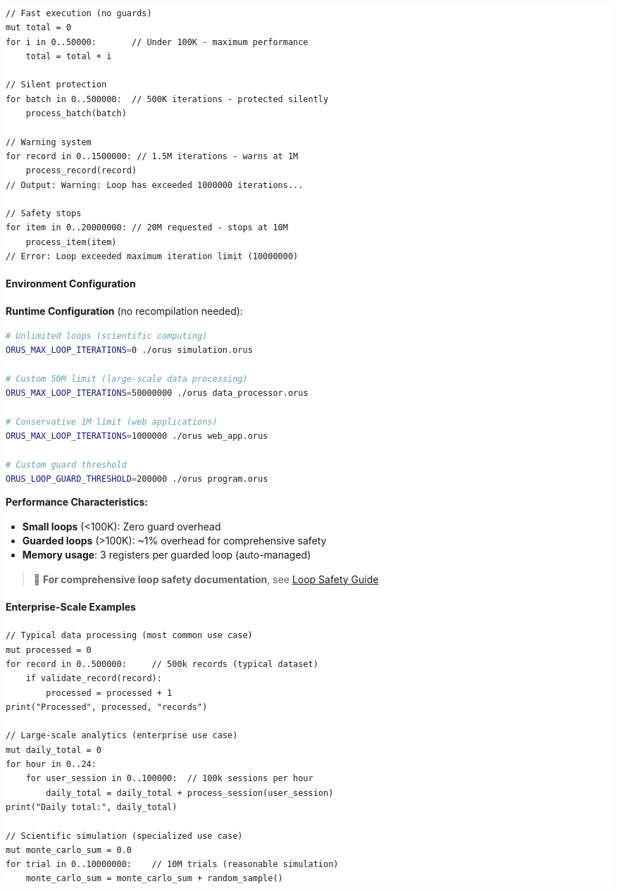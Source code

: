 ```orus
// Fast execution (no guards)
mut total = 0
for i in 0..50000:       // Under 100K - maximum performance
    total = total + i

// Silent protection  
for batch in 0..500000:  // 500K iterations - protected silently
    process_batch(batch)

// Warning system
for record in 0..1500000: // 1.5M iterations - warns at 1M
    process_record(record)
// Output: Warning: Loop has exceeded 1000000 iterations...

// Safety stops
for item in 0..20000000: // 20M requested - stops at 10M
    process_item(item)
// Error: Loop exceeded maximum iteration limit (10000000)
```

#### Environment Configuration

**Runtime Configuration** (no recompilation needed):
```bash
# Unlimited loops (scientific computing)
ORUS_MAX_LOOP_ITERATIONS=0 ./orus simulation.orus

# Custom 50M limit (large-scale data processing)  
ORUS_MAX_LOOP_ITERATIONS=50000000 ./orus data_processor.orus

# Conservative 1M limit (web applications)
ORUS_MAX_LOOP_ITERATIONS=1000000 ./orus web_app.orus

# Custom guard threshold
ORUS_LOOP_GUARD_THRESHOLD=200000 ./orus program.orus
```

**Performance Characteristics:**
- **Small loops** (<100K): Zero guard overhead
- **Guarded loops** (>100K): ~1% overhead for comprehensive safety
- **Memory usage**: 3 registers per guarded loop (auto-managed)

> 📖 **For comprehensive loop safety documentation**, see [Loop Safety Guide](LOOP_SAFETY_GUIDE.md)

#### Enterprise-Scale Examples

```orus
// Typical data processing (most common use case)
mut processed = 0
for record in 0..500000:     // 500k records (typical dataset)
    if validate_record(record):
        processed = processed + 1
print("Processed", processed, "records")

// Large-scale analytics (enterprise use case)
mut daily_total = 0
for hour in 0..24:
    for user_session in 0..100000:  // 100k sessions per hour
        daily_total = daily_total + process_session(user_session)
print("Daily total:", daily_total)

// Scientific simulation (specialized use case)
mut monte_carlo_sum = 0.0
for trial in 0..10000000:    // 10M trials (reasonable simulation)
    monte_carlo_sum = monte_carlo_sum + random_sample()
```